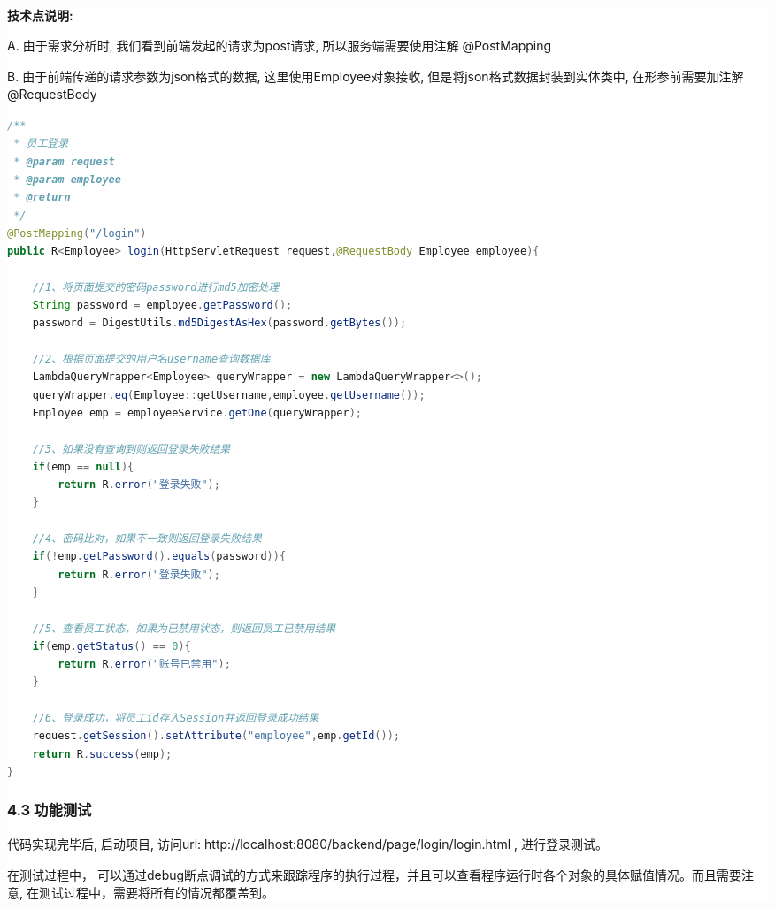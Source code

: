 **技术点说明:**

A. 由于需求分析时, 我们看到前端发起的请求为post请求, 所以服务端需要使用注解 @PostMapping

B. 由于前端传递的请求参数为json格式的数据, 这里使用Employee对象接收, 但是将json格式数据封装到实体类中,
在形参前需要加注解@RequestBody

```java
/**
 * 员工登录
 * @param request
 * @param employee
 * @return
 */
@PostMapping("/login")
public R<Employee> login(HttpServletRequest request,@RequestBody Employee employee){

    //1、将页面提交的密码password进行md5加密处理
    String password = employee.getPassword();
    password = DigestUtils.md5DigestAsHex(password.getBytes());

    //2、根据页面提交的用户名username查询数据库
    LambdaQueryWrapper<Employee> queryWrapper = new LambdaQueryWrapper<>();
    queryWrapper.eq(Employee::getUsername,employee.getUsername());
    Employee emp = employeeService.getOne(queryWrapper);

    //3、如果没有查询到则返回登录失败结果
    if(emp == null){
        return R.error("登录失败");
    }

    //4、密码比对，如果不一致则返回登录失败结果
    if(!emp.getPassword().equals(password)){
        return R.error("登录失败");
    }

    //5、查看员工状态，如果为已禁用状态，则返回员工已禁用结果
    if(emp.getStatus() == 0){
        return R.error("账号已禁用");
    }

    //6、登录成功，将员工id存入Session并返回登录成功结果
    request.getSession().setAttribute("employee",emp.getId());
    return R.success(emp);
}
```

### 4.3 功能测试

代码实现完毕后, 启动项目, 访问url: http://localhost:8080/backend/page/login/login.html , 进行登录测试。

在测试过程中， 可以通过debug断点调试的方式来跟踪程序的执行过程，并且可以查看程序运行时各个对象的具体赋值情况。而且需要注意,
在测试过程中，需要将所有的情况都覆盖到。
